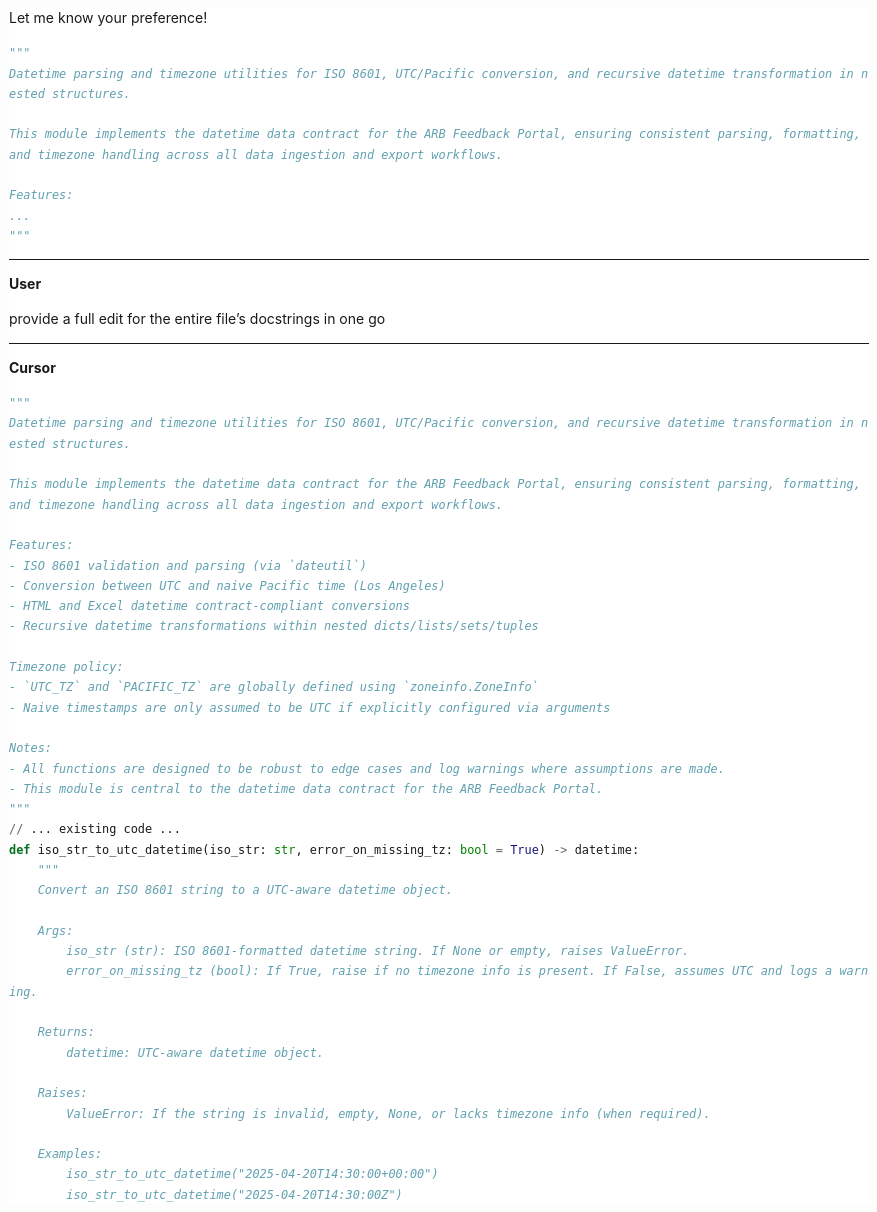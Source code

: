 Let me know your preference!

```python
"""
Datetime parsing and timezone utilities for ISO 8601, UTC/Pacific conversion, and recursive datetime transformation in nested structures.

This module implements the datetime data contract for the ARB Feedback Portal, ensuring consistent parsing, formatting, and timezone handling across all data ingestion and export workflows.

Features:
...
"""
```

---

**User**

provide a full edit for the entire file’s docstrings in one go

---

**Cursor**

```python
"""
Datetime parsing and timezone utilities for ISO 8601, UTC/Pacific conversion, and recursive datetime transformation in nested structures.

This module implements the datetime data contract for the ARB Feedback Portal, ensuring consistent parsing, formatting, and timezone handling across all data ingestion and export workflows.

Features:
- ISO 8601 validation and parsing (via `dateutil`)
- Conversion between UTC and naive Pacific time (Los Angeles)
- HTML and Excel datetime contract-compliant conversions
- Recursive datetime transformations within nested dicts/lists/sets/tuples

Timezone policy:
- `UTC_TZ` and `PACIFIC_TZ` are globally defined using `zoneinfo.ZoneInfo`
- Naive timestamps are only assumed to be UTC if explicitly configured via arguments

Notes:
- All functions are designed to be robust to edge cases and log warnings where assumptions are made.
- This module is central to the datetime data contract for the ARB Feedback Portal.
"""
// ... existing code ...
def iso_str_to_utc_datetime(iso_str: str, error_on_missing_tz: bool = True) -> datetime:
    """
    Convert an ISO 8601 string to a UTC-aware datetime object.

    Args:
        iso_str (str): ISO 8601-formatted datetime string. If None or empty, raises ValueError.
        error_on_missing_tz (bool): If True, raise if no timezone info is present. If False, assumes UTC and logs a warning.

    Returns:
        datetime: UTC-aware datetime object.

    Raises:
        ValueError: If the string is invalid, empty, None, or lacks timezone info (when required).

    Examples:
        iso_str_to_utc_datetime("2025-04-20T14:30:00+00:00")
        iso_str_to_utc_datetime("2025-04-20T14:30:00Z")
```
